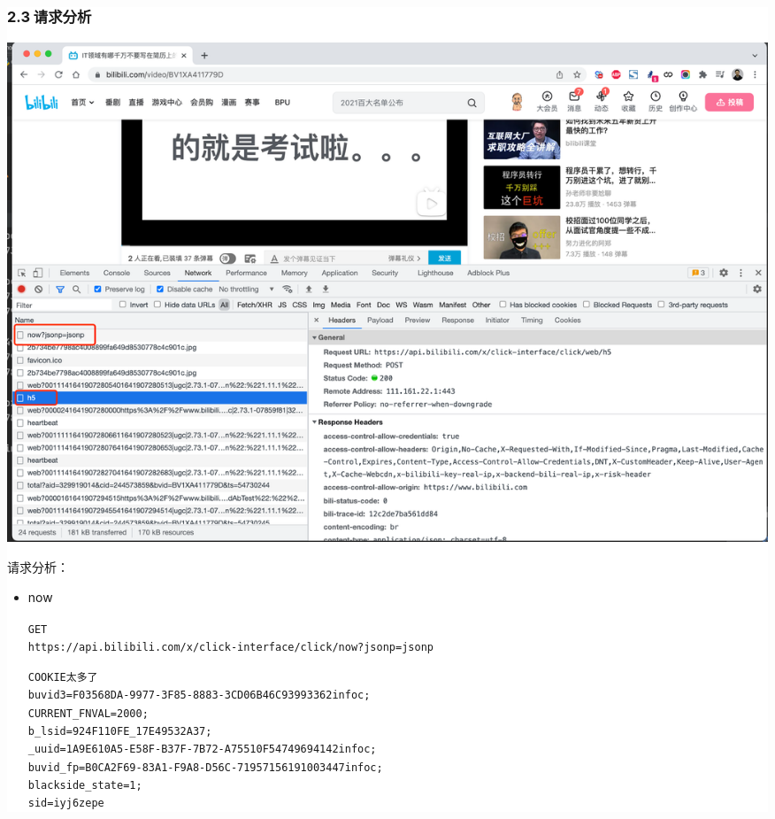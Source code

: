 

### 2.3 请求分析

![image-20220111212449735](assets/image-20220111212449735.png)



请求分析：

- now

  ```
  GET
  https://api.bilibili.com/x/click-interface/click/now?jsonp=jsonp
  ```

  ```
  COOKIE太多了
  buvid3=F03568DA-9977-3F85-8883-3CD06B46C93993362infoc; 
  CURRENT_FNVAL=2000; 
  b_lsid=924F110FE_17E49532A37; 
  _uuid=1A9E610A5-E58F-B37F-7B72-A75510F54749694142infoc; 
  buvid_fp=B0CA2F69-83A1-F9A8-D56C-71957156191003447infoc; 
  blackside_state=1; 
  sid=iyj6zepe
  ```
